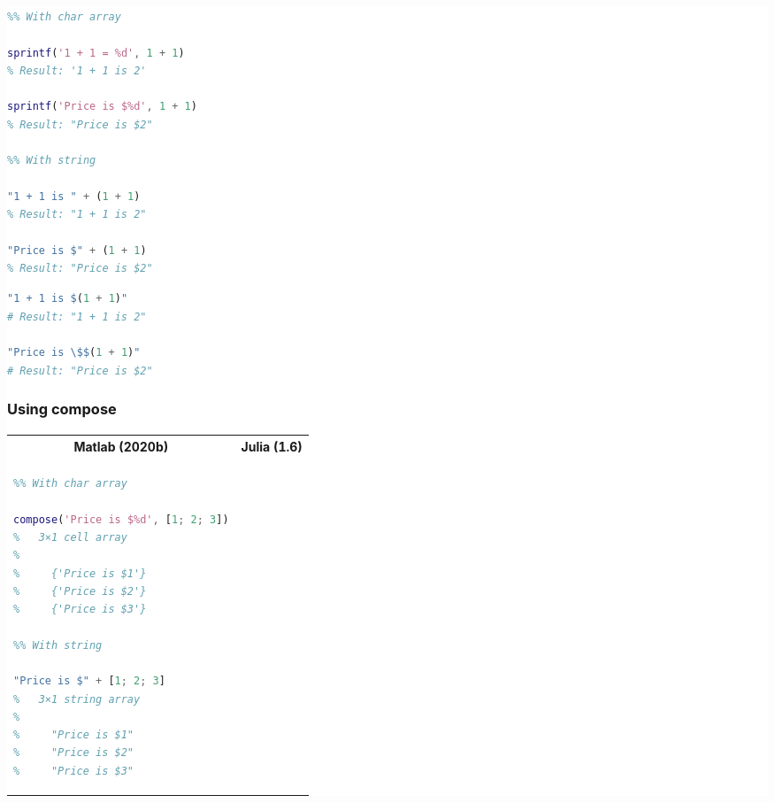 ```matlab
%% With char array

sprintf('1 + 1 = %d', 1 + 1)
% Result: '1 + 1 is 2'

sprintf('Price is $%d', 1 + 1)
% Result: "Price is $2"

%% With string

"1 + 1 is " + (1 + 1)
% Result: "1 + 1 is 2"

"Price is $" + (1 + 1)
% Result: "Price is $2"
```
</td>
<td valign="top">

```julia
"1 + 1 is $(1 + 1)"
# Result: "1 + 1 is 2"

"Price is \$$(1 + 1)"
# Result: "Price is $2"
```
</td>
</tr>
</table>

### Using compose
<table>
<tr><th>Matlab (2020b)</th><th>Julia (1.6) </th></tr>
<tr>
<td valign="top">

```matlab
%% With char array

compose('Price is $%d', [1; 2; 3])
%   3×1 cell array
%
%     {'Price is $1'}
%     {'Price is $2'}
%     {'Price is $3'}

%% With string

"Price is $" + [1; 2; 3]
%   3×1 string array
% 
%     "Price is $1"
%     "Price is $2"
%     "Price is $3"
```
</td>
<td valign="top">
